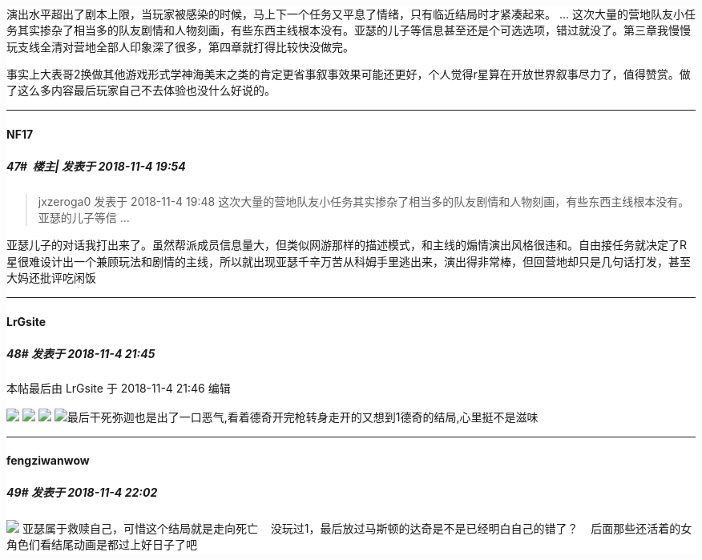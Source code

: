 演出水平超出了剧本上限，当玩家被感染的时候，马上下一个任务又平息了情绪，只有临近结局时才紧凑起来。 ...</blockquote>
这次大量的营地队友小任务其实掺杂了相当多的队友剧情和人物刻画，有些东西主线根本没有。亚瑟的儿子等信息甚至还是个可选选项，错过就没了。第三章我慢慢玩支线全清对营地全部人印象深了很多，第四章就打得比较快没做完。

事实上大表哥2换做其他游戏形式学神海美末之类的肯定更省事叙事效果可能还更好，个人觉得r星算在开放世界叙事尽力了，值得赞赏。做了这么多内容最后玩家自己不去体验也没什么好说的。







-----

####  NF17  
##### 47#         楼主| 发表于 2018-11-4 19:54



<blockquote>jxzeroga0 发表于 2018-11-4 19:48
这次大量的营地队友小任务其实掺杂了相当多的队友剧情和人物刻画，有些东西主线根本没有。亚瑟的儿子等信 ...</blockquote>
亚瑟儿子的对话我打出来了。虽然帮派成员信息量大，但类似网游那样的描述模式，和主线的煽情演出风格很违和。自由接任务就决定了R星很难设计出一个兼顾玩法和剧情的主线，所以就出现亚瑟千辛万苦从科姆手里逃出来，演出得非常棒，但回营地却只是几句话打发，甚至大妈还批评吃闲饭







-----

####  LrGsite  
##### 48#       发表于 2018-11-4 21:45



 本帖最后由 LrGsite 于 2018-11-4 21:46 编辑 

<img src="http://wx3.sinaimg.cn/large/8cdb08a1ly1fwwd11l79hj21kw0w0wpp.jpg" referrerpolicy="no-referrer">
<img src="http://wx2.sinaimg.cn/mw690/8cdb08a1ly1fwwd181lh4j21kw0w01kx.jpg" referrerpolicy="no-referrer">
<img src="http://wx4.sinaimg.cn/large/8cdb08a1ly1fwwd5k49ksj21kw0w0wo4.jpg" referrerpolicy="no-referrer">
<img src="https://static.saraba1st.com/image/smiley/face2017/139.png" referrerpolicy="no-referrer">最后干死弥迦也是出了一口恶气,看着德奇开完枪转身走开的又想到1德奇的结局,心里挺不是滋味







-----

####  fengziwanwow  
##### 49#       发表于 2018-11-4 22:02



<img src="https://static.saraba1st.com/image/smiley/face2017/138.png" referrerpolicy="no-referrer"> 亚瑟属于救赎自己，可惜这个结局就是走向死亡    没玩过1，最后放过马斯顿的达奇是不是已经明白自己的错了？    后面那些还活着的女角色们看结尾动画是都过上好日子了吧  




